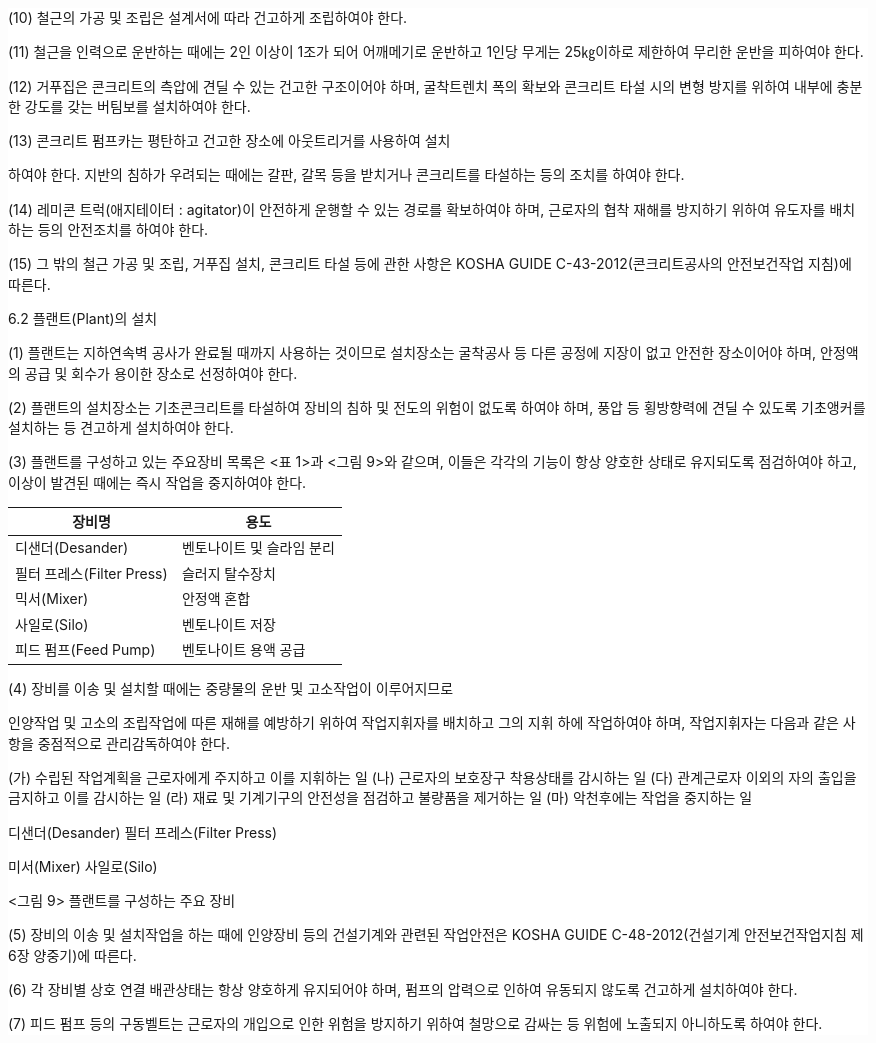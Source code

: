 (10) 철근의 가공 및 조립은 설계서에 따라 건고하게 조립하여야 한다.

(11) 철근을 인력으로 운반하는 때에는 2인 이상이 1조가 되어 어깨메기로 운반하고 1인당 무게는 25㎏이하로 제한하여 무리한 운반을 피하여야 한다.

(12) 거푸집은 콘크리트의 측압에 견딜 수 있는 건고한 구조이어야 하며, 굴착트렌치 폭의 확보와 콘크리트 타설 시의 변형 방지를 위하여 내부에 충분한 강도를 갖는 버팀보를 설치하여야 한다.

(13) 콘크리트 펌프카는 평탄하고 건고한 장소에 아웃트리거를 사용하여 설치

하여야 한다. 지반의 침하가 우려되는 때에는 갈판, 갈목 등을 받치거나 콘크리트를 타설하는 등의 조치를 하여야 한다.

(14) 레미콘 트럭(애지테이터 : agitator)이 안전하게 운행할 수 있는 경로를 확보하여야 하며, 근로자의 협착 재해를 방지하기 위하여 유도자를 배치하는 등의 안전조치를 하여야 한다.

(15) 그 밖의 철근 가공 및 조립, 거푸집 설치, 콘크리트 타설 등에 관한 사항은 KOSHA GUIDE C-43-2012(콘크리트공사의 안전보건작업 지침)에 따른다.

6.2 플랜트(Plant)의 설치

(1) 플랜트는 지하연속벽 공사가 완료될 때까지 사용하는 것이므로 설치장소는 굴착공사 등 다른 공정에 지장이 없고 안전한 장소이어야 하며, 안정액의 공급 및 회수가 용이한 장소로 선정하여야 한다.

(2) 플랜트의 설치장소는 기초콘크리트를 타설하여 장비의 침하 및 전도의 위험이 없도록 하여야 하며, 풍압 등 횡방향력에 견딜 수 있도록 기초앵커를 설치하는 등 견고하게 설치하여야 한다.

(3) 플랜트를 구성하고 있는 주요장비 목록은 <표 1>과 <그림 9>와 같으며, 이들은 각각의 기능이 항상 양호한 상태로 유지되도록 점검하여야 하고, 이상이 발견된 때에는 즉시 작업을 중지하여야 한다.

| 장비명          | 용도                        |
|-----------------|-----------------------------|
| 디샌더(Desander) | 벤토나이트 및 슬라임 분리   |
| 필터 프레스(Filter Press) | 슬러지 탈수장치 |
| 믹서(Mixer)      | 안정액 혼합                 |
| 사일로(Silo)    | 벤토나이트 저장             |
| 피드 펌프(Feed Pump) | 벤토나이트 용액 공급 |

(4) 장비를 이송 및 설치할 때에는 중량물의 운반 및 고소작업이 이루어지므로

인양작업 및 고소의 조립작업에 따른 재해를 예방하기 위하여 작업지휘자를 배치하고 그의 지휘 하에 작업하여야 하며, 작업지휘자는 다음과 같은 사항을 중점적으로 관리감독하여야 한다.

(가) 수립된 작업계획을 근로자에게 주지하고 이를 지휘하는 일
(나) 근로자의 보호장구 착용상태를 감시하는 일
(다) 관계근로자 이외의 자의 출입을 금지하고 이를 감시하는 일
(라) 재료 및 기계기구의 안전성을 점검하고 불량품을 제거하는 일
(마) 악천후에는 작업을 중지하는 일

디샌더(Desander) 필터 프레스(Filter Press)

미서(Mixer) 사일로(Silo)

<그림 9> 플랜트를 구성하는 주요 장비

(5) 장비의 이송 및 설치작업을 하는 때에 인양장비 등의 건설기계와 관련된 작업안전은 KOSHA GUIDE C-48-2012(건설기계 안전보건작업지침 제6장 양중기)에 따른다.

(6) 각 장비별 상호 연결 배관상태는 항상 양호하게 유지되어야 하며, 펌프의 압력으로 인하여 유동되지 않도록 건고하게 설치하여야 한다.

(7) 피드 펌프 등의 구동벨트는 근로자의 개입으로 인한 위험을 방지하기 위하여 철망으로 감싸는 등 위험에 노출되지 아니하도록 하여야 한다.
